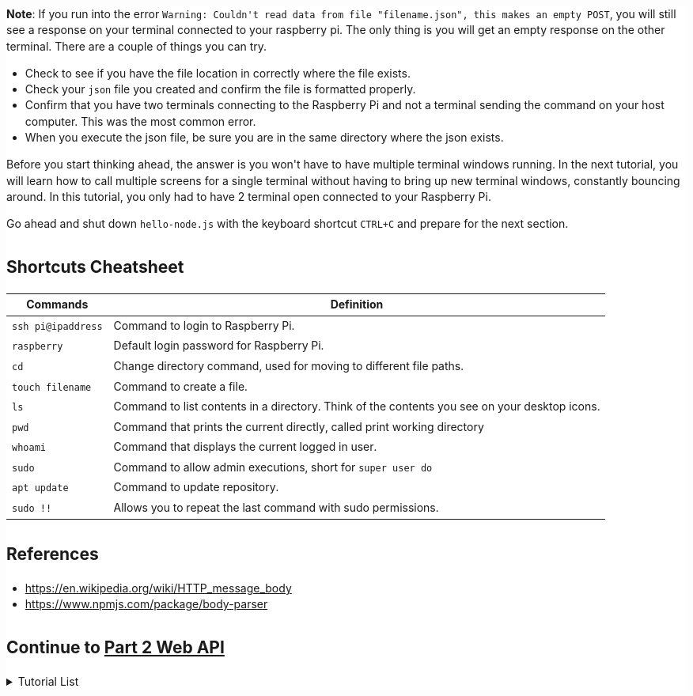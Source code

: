 <b>Note</b>: If you run into the error `Warning: Couldn't read data from file "filename.json", this makes an empty POST`, you will still see a response on your terminal connected to your raspberry pi. The only thing is you will get an empty response on the other terminal. 
There are a couple of things you can try.

- Check to see if you have the file location in correctly where the file exists.
- Check your `json` file you created and confirm the file is formatted properly.
- Confirm that you have two terminals connecting to the Raspberry Pi and not a terminal sending the command on your host computer. This was the most common error.
- When you execute the json file, be sure you are in the same directory where the json exists.

Before you start thinking ahead, the answer is you won't have to have multiple terminal windows running. In the next tutorial, you will learn how to call multiple screens for a single terminal without having to bring up new terminal windows, constantly bouncing around. In this tutorial, you only had to have 2 terminal open connected to your Raspberry Pi. 

Go ahead and shut down `hello-node.js` with the keyboard shortcut `CTRL+C` and prepare for the next section.

## Shortcuts Cheatsheet

| Commands | Definition |
|---|---|
|`ssh pi@ipaddress`| Command to login to Raspberry Pi.|
|`raspberry`| Default login password for Raspberry Pi.|
|`cd`| Change directory command, used for moving to different file paths. |
|`touch filename`| Command to create a file. |
|`ls`| Command to list contents in a directory. Think of the contents you see on your desktop icons. |
|`pwd`| Command that prints the current directly, called print working directory|
|`whoami`| Command that displays the current logged in user. |
|`sudo`| Command to allow admin executions, short for `super user do`|
|`apt update`| Command to update repository. |
|`sudo !!` | Allows you to repeat the last command with sudo permissions. |

## References
 - https://en.wikipedia.org/wiki/HTTP_message_body
 - https://www.npmjs.com/package/body-parser


## Continue to [Part 2 Web API](README2.md)

<details><summary>Tutorial List</summary></details>




